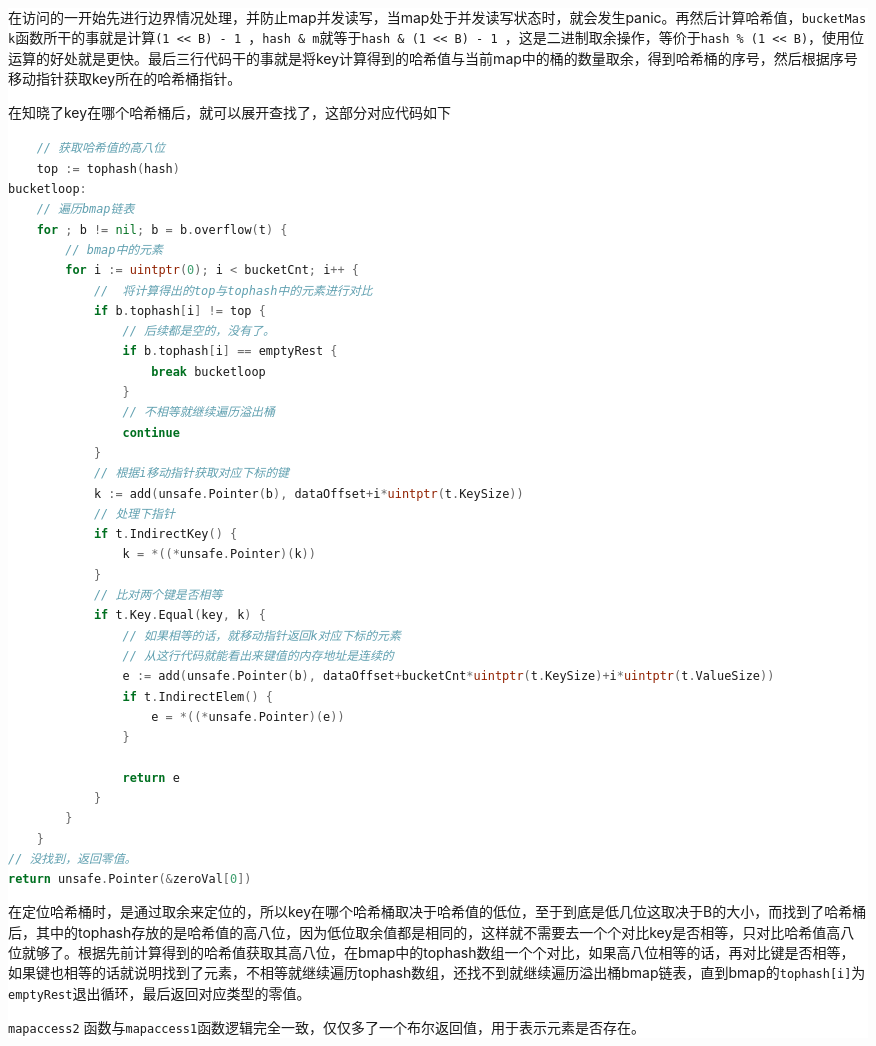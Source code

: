 在访问的一开始先进行边界情况处理，并防止map并发读写，当map处于并发读写状态时，就会发生panic。再然后计算哈希值，`bucketMask`函数所干的事就是计算`(1 << B) - 1 `，`hash & m`就等于`hash & (1 << B) - 1 `，这是二进制取余操作，等价于`hash % (1 << B)`，使用位运算的好处就是更快。最后三行代码干的事就是将key计算得到的哈希值与当前map中的桶的数量取余，得到哈希桶的序号，然后根据序号移动指针获取key所在的哈希桶指针。

在知晓了key在哪个哈希桶后，就可以展开查找了，这部分对应代码如下

```go
	// 获取哈希值的高八位
	top := tophash(hash)
bucketloop:
	// 遍历bmap链表
	for ; b != nil; b = b.overflow(t) {
        // bmap中的元素
		for i := uintptr(0); i < bucketCnt; i++ {
            //  将计算得出的top与tophash中的元素进行对比
			if b.tophash[i] != top {
                // 后续都是空的，没有了。
				if b.tophash[i] == emptyRest {
					break bucketloop
				}
                // 不相等就继续遍历溢出桶
				continue
			}
            // 根据i移动指针获取对应下标的键
			k := add(unsafe.Pointer(b), dataOffset+i*uintptr(t.KeySize))
            // 处理下指针
			if t.IndirectKey() {
				k = *((*unsafe.Pointer)(k))
			}
            // 比对两个键是否相等
			if t.Key.Equal(key, k) {
                // 如果相等的话，就移动指针返回k对应下标的元素
                // 从这行代码就能看出来键值的内存地址是连续的
				e := add(unsafe.Pointer(b), dataOffset+bucketCnt*uintptr(t.KeySize)+i*uintptr(t.ValueSize))
				if t.IndirectElem() {
					e = *((*unsafe.Pointer)(e))
				}
                
				return e
			}
		}
	}
// 没找到，返回零值。
return unsafe.Pointer(&zeroVal[0])
```

在定位哈希桶时，是通过取余来定位的，所以key在哪个哈希桶取决于哈希值的低位，至于到底是低几位这取决于B的大小，而找到了哈希桶后，其中的tophash存放的是哈希值的高八位，因为低位取余值都是相同的，这样就不需要去一个个对比key是否相等，只对比哈希值高八位就够了。根据先前计算得到的哈希值获取其高八位，在bmap中的tophash数组一个个对比，如果高八位相等的话，再对比键是否相等，如果键也相等的话就说明找到了元素，不相等就继续遍历tophash数组，还找不到就继续遍历溢出桶bmap链表，直到bmap的`tophash[i]`为`emptyRest`退出循环，最后返回对应类型的零值。

`mapaccess2` 函数与`mapaccess1`函数逻辑完全一致，仅仅多了一个布尔返回值，用于表示元素是否存在。

